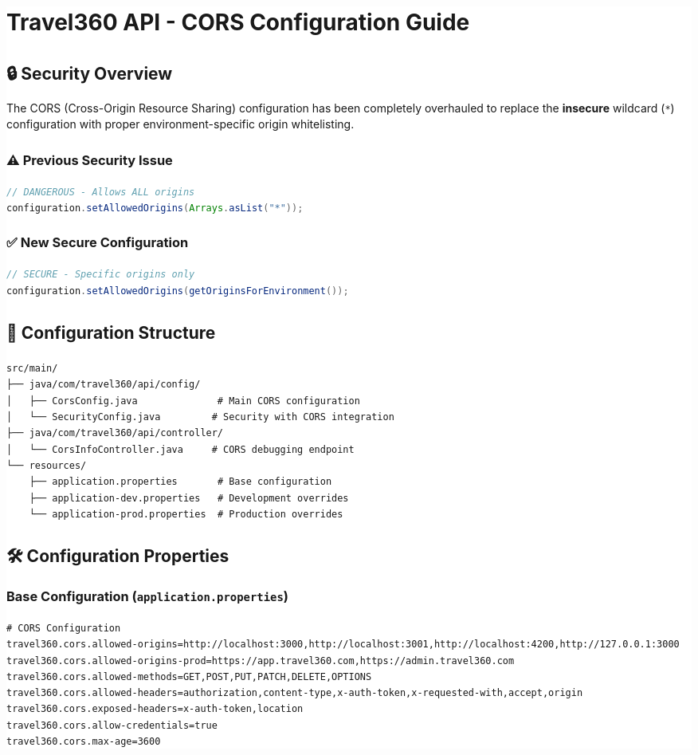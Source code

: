 # Travel360 API - CORS Configuration Guide

## 🔒 Security Overview

The CORS (Cross-Origin Resource Sharing) configuration has been completely overhauled to replace the **insecure** wildcard (`*`) configuration with proper environment-specific origin whitelisting.

### ⚠️ Previous Security Issue
```java
// DANGEROUS - Allows ALL origins
configuration.setAllowedOrigins(Arrays.asList("*"));
```

### ✅ New Secure Configuration
```java
// SECURE - Specific origins only
configuration.setAllowedOrigins(getOriginsForEnvironment());
```

## 📁 Configuration Structure

```
src/main/
├── java/com/travel360/api/config/
│   ├── CorsConfig.java              # Main CORS configuration
│   └── SecurityConfig.java         # Security with CORS integration
├── java/com/travel360/api/controller/
│   └── CorsInfoController.java     # CORS debugging endpoint
└── resources/
    ├── application.properties       # Base configuration
    ├── application-dev.properties   # Development overrides
    └── application-prod.properties  # Production overrides
```

## 🛠️ Configuration Properties

### Base Configuration (`application.properties`)
```properties
# CORS Configuration
travel360.cors.allowed-origins=http://localhost:3000,http://localhost:3001,http://localhost:4200,http://127.0.0.1:3000
travel360.cors.allowed-origins-prod=https://app.travel360.com,https://admin.travel360.com
travel360.cors.allowed-methods=GET,POST,PUT,PATCH,DELETE,OPTIONS
travel360.cors.allowed-headers=authorization,content-type,x-auth-token,x-requested-with,accept,origin
travel360.cors.exposed-headers=x-auth-token,location
travel360.cors.allow-credentials=true
travel360.cors.max-age=3600
```
